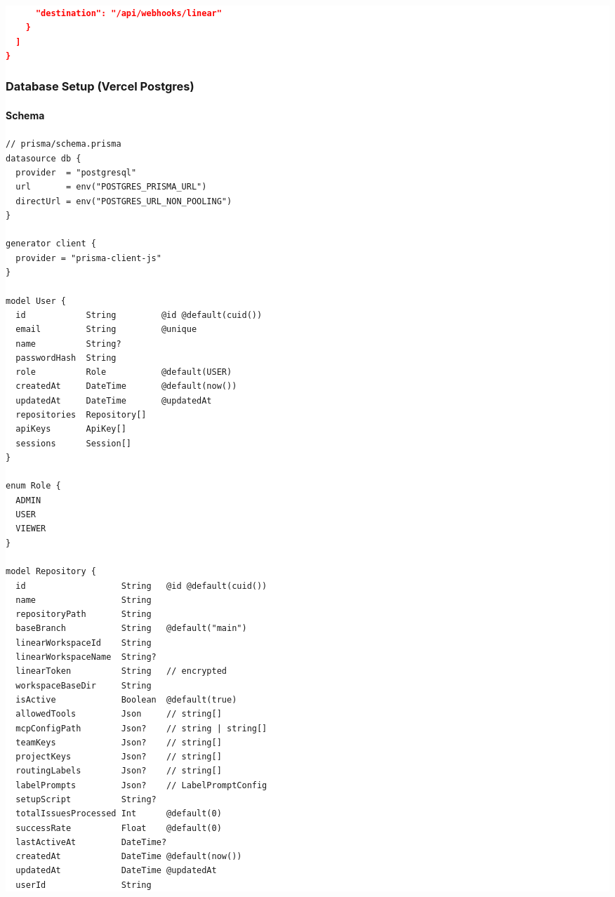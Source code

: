 ```json
      "destination": "/api/webhooks/linear"
    }
  ]
}
```

### Database Setup (Vercel Postgres)

#### Schema
```prisma
// prisma/schema.prisma
datasource db {
  provider  = "postgresql"
  url       = env("POSTGRES_PRISMA_URL")
  directUrl = env("POSTGRES_URL_NON_POOLING")
}

generator client {
  provider = "prisma-client-js"
}

model User {
  id            String         @id @default(cuid())
  email         String         @unique
  name          String?
  passwordHash  String
  role          Role           @default(USER)
  createdAt     DateTime       @default(now())
  updatedAt     DateTime       @updatedAt
  repositories  Repository[]
  apiKeys       ApiKey[]
  sessions      Session[]
}

enum Role {
  ADMIN
  USER
  VIEWER
}

model Repository {
  id                   String   @id @default(cuid())
  name                 String
  repositoryPath       String
  baseBranch           String   @default("main")
  linearWorkspaceId    String
  linearWorkspaceName  String?
  linearToken          String   // encrypted
  workspaceBaseDir     String
  isActive             Boolean  @default(true)
  allowedTools         Json     // string[]
  mcpConfigPath        Json?    // string | string[]
  teamKeys             Json?    // string[]
  projectKeys          Json?    // string[]
  routingLabels        Json?    // string[]
  labelPrompts         Json?    // LabelPromptConfig
  setupScript          String?
  totalIssuesProcessed Int      @default(0)
  successRate          Float    @default(0)
  lastActiveAt         DateTime?
  createdAt            DateTime @default(now())
  updatedAt            DateTime @updatedAt
  userId               String
```
